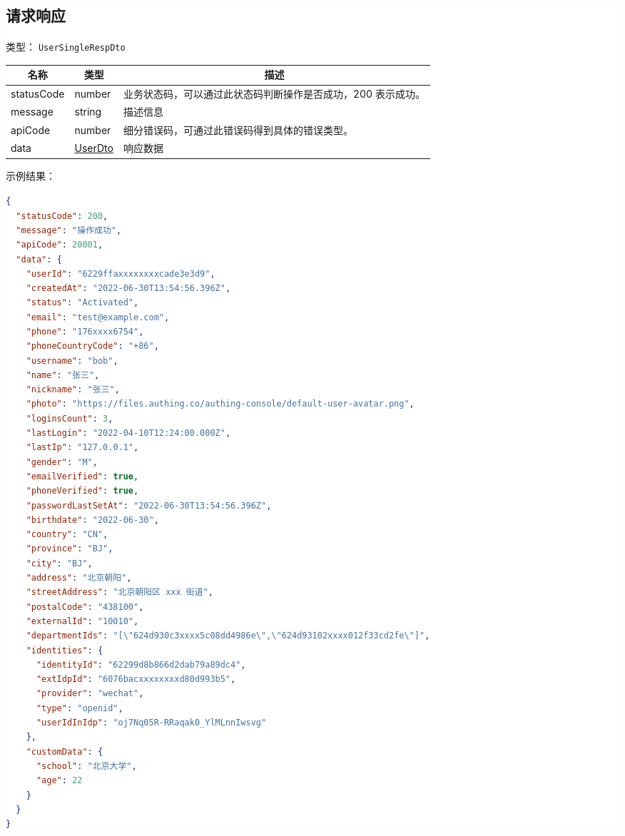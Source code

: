 
## 请求响应

类型： `UserSingleRespDto`

| 名称 | 类型 | 描述 |
| ---- | ---- | ---- |
| statusCode | number | 业务状态码，可以通过此状态码判断操作是否成功，200 表示成功。 |
| message | string | 描述信息 |
| apiCode | number | 细分错误码，可通过此错误码得到具体的错误类型。 |
| data | <a href="#UserDto">UserDto</a> | 响应数据 |



示例结果：

```json
{
  "statusCode": 200,
  "message": "操作成功",
  "apiCode": 20001,
  "data": {
    "userId": "6229ffaxxxxxxxxcade3e3d9",
    "createdAt": "2022-06-30T13:54:56.396Z",
    "status": "Activated",
    "email": "test@example.com",
    "phone": "176xxxx6754",
    "phoneCountryCode": "+86",
    "username": "bob",
    "name": "张三",
    "nickname": "张三",
    "photo": "https://files.authing.co/authing-console/default-user-avatar.png",
    "loginsCount": 3,
    "lastLogin": "2022-04-10T12:24:00.000Z",
    "lastIp": "127.0.0.1",
    "gender": "M",
    "emailVerified": true,
    "phoneVerified": true,
    "passwordLastSetAt": "2022-06-30T13:54:56.396Z",
    "birthdate": "2022-06-30",
    "country": "CN",
    "province": "BJ",
    "city": "BJ",
    "address": "北京朝阳",
    "streetAddress": "北京朝阳区 xxx 街道",
    "postalCode": "438100",
    "externalId": "10010",
    "departmentIds": "[\"624d930c3xxxx5c08dd4986e\",\"624d93102xxxx012f33cd2fe\"]",
    "identities": {
      "identityId": "62299d8b866d2dab79a89dc4",
      "extIdpId": "6076bacxxxxxxxxd80d993b5",
      "provider": "wechat",
      "type": "openid",
      "userIdInIdp": "oj7Nq05R-RRaqak0_YlMLnnIwsvg"
    },
    "customData": {
      "school": "北京大学",
      "age": 22
    }
  }
}
```
